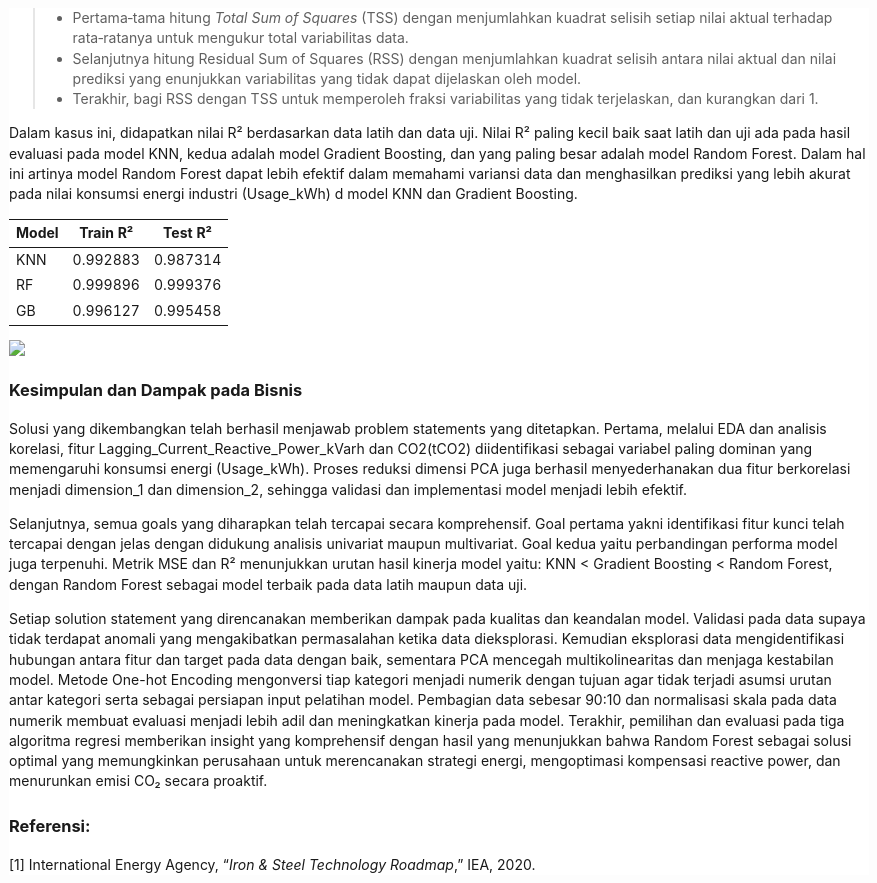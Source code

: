 > - Pertama‑tama hitung _Total Sum of Squares_ (TSS) dengan menjumlahkan kuadrat selisih setiap nilai aktual terhadap rata‑ratanya untuk mengukur total variabilitas data.
> - Selanjutnya hitung Residual Sum of Squares (RSS) dengan menjumlahkan kuadrat selisih antara nilai aktual dan nilai prediksi yang enunjukkan variabilitas yang tidak dapat dijelaskan oleh model. 
> - Terakhir, bagi RSS dengan TSS untuk memperoleh fraksi variabilitas yang tidak terjelaskan, dan kurangkan dari 1.

Dalam kasus ini, didapatkan nilai R² berdasarkan data latih dan data uji. Nilai R² paling kecil baik saat latih dan uji ada pada hasil evaluasi pada model KNN, kedua adalah model Gradient Boosting, dan yang paling besar adalah model Random Forest. Dalam hal ini artinya model Random Forest dapat lebih efektif dalam memahami variansi data dan menghasilkan prediksi yang lebih akurat pada nilai konsumsi energi industri (Usage_kWh) d model KNN dan Gradient Boosting.

| Model | Train R²   | Test R²    |
|-------|------------|------------|
| KNN   | 0.992883   | 0.987314   |
| RF    | 0.999896   | 0.999376   |
| GB    | 0.996127   | 0.995458   | 

<div style="display: flex; gap: 10px;">
  <img src="image/r2.png" width="400"/>
</div>

### Kesimpulan dan Dampak pada Bisnis
Solusi yang dikembangkan telah berhasil menjawab problem statements yang ditetapkan. Pertama, melalui EDA dan analisis korelasi, fitur Lagging_Current_Reactive_Power_kVarh dan CO2(tCO2) diidentifikasi sebagai variabel paling dominan yang memengaruhi konsumsi energi (Usage_kWh). Proses reduksi dimensi PCA juga berhasil menyederhanakan dua fitur berkorelasi menjadi dimension_1 dan dimension_2, sehingga validasi dan implementasi model menjadi lebih efektif.

Selanjutnya, semua goals yang diharapkan telah tercapai secara komprehensif. Goal pertama yakni identifikasi fitur kunci telah tercapai dengan jelas dengan didukung analisis univariat maupun multivariat. Goal kedua yaitu perbandingan performa model juga terpenuhi. Metrik MSE dan R² menunjukkan urutan hasil kinerja model yaitu: KNN < Gradient Boosting < Random Forest, dengan Random Forest sebagai model terbaik pada data latih maupun data uji.

Setiap solution statement yang direncanakan memberikan dampak pada kualitas dan keandalan model. Validasi pada data supaya tidak terdapat anomali yang mengakibatkan permasalahan ketika data dieksplorasi. Kemudian eksplorasi data mengidentifikasi hubungan antara fitur dan target pada data dengan baik, sementara PCA mencegah multikolinearitas dan menjaga kestabilan model. Metode One-hot Encoding mengonversi tiap kategori menjadi numerik dengan tujuan agar tidak terjadi asumsi urutan antar kategori serta sebagai persiapan input pelatihan model. Pembagian data sebesar 90:10 dan normalisasi skala pada data numerik membuat evaluasi menjadi lebih adil dan meningkatkan kinerja pada model. Terakhir, pemilihan dan evaluasi pada tiga algoritma regresi memberikan insight yang komprehensif dengan hasil yang menunjukkan bahwa Random Forest sebagai solusi optimal yang memungkinkan perusahaan untuk merencanakan strategi energi, mengoptimasi kompensasi reactive power, dan menurunkan emisi CO₂ secara proaktif.

### Referensi:

[1] International Energy Agency, “_Iron & Steel Technology Roadmap_,” IEA, 2020.
